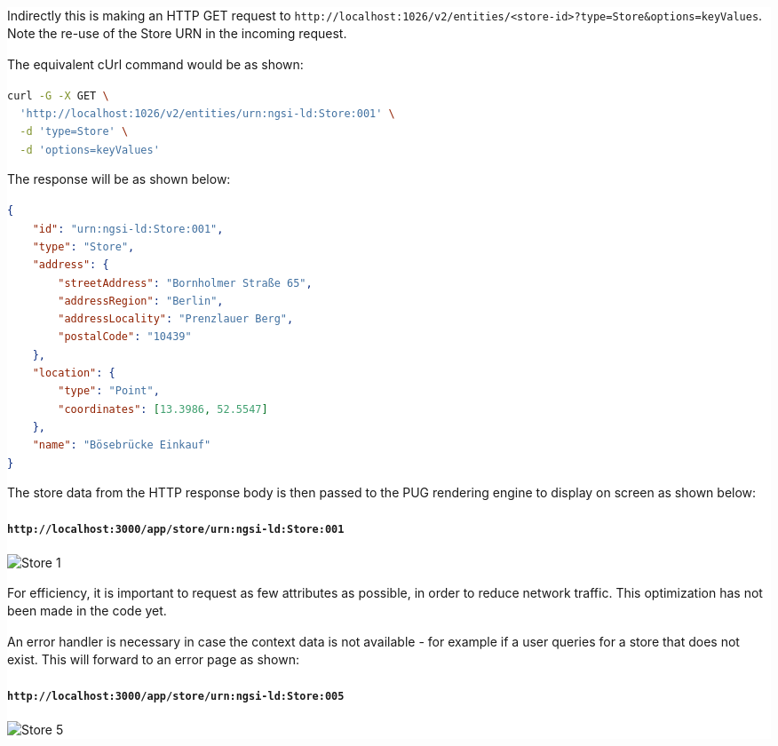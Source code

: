 Indirectly this is making an HTTP GET request to
`http://localhost:1026/v2/entities/<store-id>?type=Store&options=keyValues`. Note the re-use of the Store URN in the
incoming request.

The equivalent cUrl command would be as shown:

```bash
curl -G -X GET \
  'http://localhost:1026/v2/entities/urn:ngsi-ld:Store:001' \
  -d 'type=Store' \
  -d 'options=keyValues'
```

The response will be as shown below:

```json
{
    "id": "urn:ngsi-ld:Store:001",
    "type": "Store",
    "address": {
        "streetAddress": "Bornholmer Straße 65",
        "addressRegion": "Berlin",
        "addressLocality": "Prenzlauer Berg",
        "postalCode": "10439"
    },
    "location": {
        "type": "Point",
        "coordinates": [13.3986, 52.5547]
    },
    "name": "Bösebrücke Einkauf"
}
```

The store data from the HTTP response body is then passed to the PUG rendering engine to display on screen as shown
below:

#### `http://localhost:3000/app/store/urn:ngsi-ld:Store:001`

![Store 1](https://fiware.github.io/tutorials.Accessing-Context/img/store.png)

For efficiency, it is important to request as few attributes as possible, in order to reduce network traffic. This
optimization has not been made in the code yet.

An error handler is necessary in case the context data is not available - for example if a user queries for a store that
does not exist. This will forward to an error page as shown:

#### `http://localhost:3000/app/store/urn:ngsi-ld:Store:005`

![Store 5](https://fiware.github.io/tutorials.Accessing-Context/img/store-error.png)
